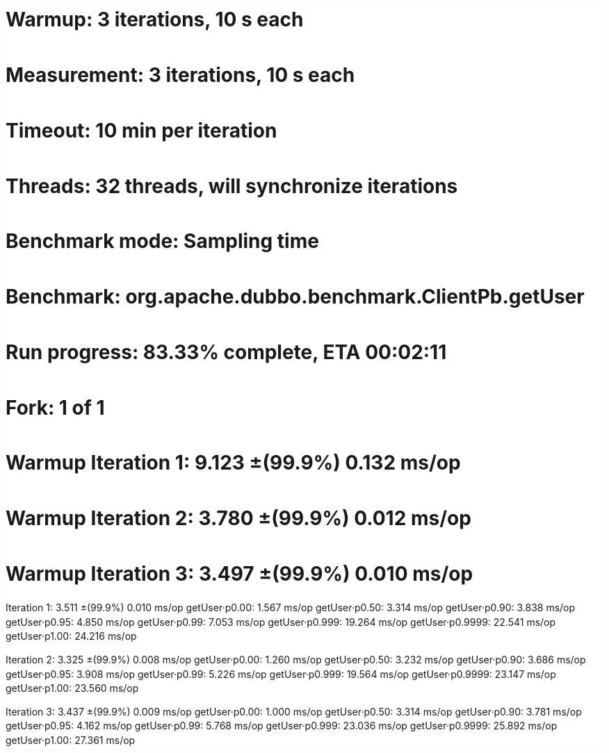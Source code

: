 # Warmup: 3 iterations, 10 s each
# Measurement: 3 iterations, 10 s each
# Timeout: 10 min per iteration
# Threads: 32 threads, will synchronize iterations
# Benchmark mode: Sampling time
# Benchmark: org.apache.dubbo.benchmark.ClientPb.getUser

# Run progress: 83.33% complete, ETA 00:02:11
# Fork: 1 of 1
# Warmup Iteration   1: 9.123 ±(99.9%) 0.132 ms/op
# Warmup Iteration   2: 3.780 ±(99.9%) 0.012 ms/op
# Warmup Iteration   3: 3.497 ±(99.9%) 0.010 ms/op
Iteration   1: 3.511 ±(99.9%) 0.010 ms/op
                 getUser·p0.00:   1.567 ms/op
                 getUser·p0.50:   3.314 ms/op
                 getUser·p0.90:   3.838 ms/op
                 getUser·p0.95:   4.850 ms/op
                 getUser·p0.99:   7.053 ms/op
                 getUser·p0.999:  19.264 ms/op
                 getUser·p0.9999: 22.541 ms/op
                 getUser·p1.00:   24.216 ms/op

Iteration   2: 3.325 ±(99.9%) 0.008 ms/op
                 getUser·p0.00:   1.260 ms/op
                 getUser·p0.50:   3.232 ms/op
                 getUser·p0.90:   3.686 ms/op
                 getUser·p0.95:   3.908 ms/op
                 getUser·p0.99:   5.226 ms/op
                 getUser·p0.999:  19.564 ms/op
                 getUser·p0.9999: 23.147 ms/op
                 getUser·p1.00:   23.560 ms/op

Iteration   3: 3.437 ±(99.9%) 0.009 ms/op
                 getUser·p0.00:   1.000 ms/op
                 getUser·p0.50:   3.314 ms/op
                 getUser·p0.90:   3.781 ms/op
                 getUser·p0.95:   4.162 ms/op
                 getUser·p0.99:   5.768 ms/op
                 getUser·p0.999:  23.036 ms/op
                 getUser·p0.9999: 25.892 ms/op
                 getUser·p1.00:   27.361 ms/op

